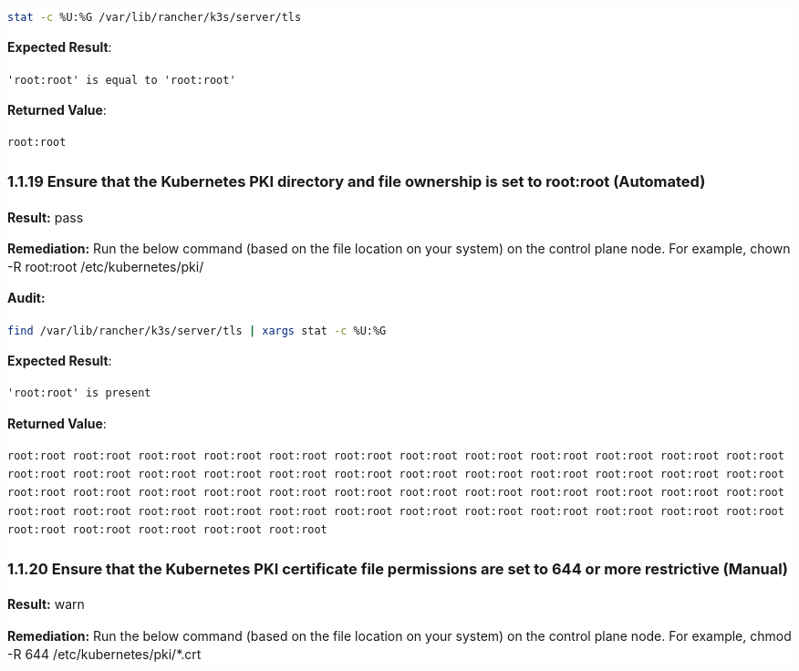 ```bash
stat -c %U:%G /var/lib/rancher/k3s/server/tls
```

**Expected Result**:

```console
'root:root' is equal to 'root:root'
```

**Returned Value**:

```console
root:root
```

### 1.1.19 Ensure that the Kubernetes PKI directory and file ownership is set to root:root (Automated)


**Result:** pass

**Remediation:**
Run the below command (based on the file location on your system) on the control plane node.
For example,
chown -R root:root /etc/kubernetes/pki/

**Audit:**

```bash
find /var/lib/rancher/k3s/server/tls | xargs stat -c %U:%G
```

**Expected Result**:

```console
'root:root' is present
```

**Returned Value**:

```console
root:root root:root root:root root:root root:root root:root root:root root:root root:root root:root root:root root:root root:root root:root root:root root:root root:root root:root root:root root:root root:root root:root root:root root:root root:root root:root root:root root:root root:root root:root root:root root:root root:root root:root root:root root:root root:root root:root root:root root:root root:root root:root root:root root:root root:root root:root root:root root:root root:root root:root root:root root:root root:root
```

### 1.1.20 Ensure that the Kubernetes PKI certificate file permissions are set to 644 or more restrictive (Manual)


**Result:** warn

**Remediation:**
Run the below command (based on the file location on your system) on the control plane node.
For example,
chmod -R 644 /etc/kubernetes/pki/*.crt
